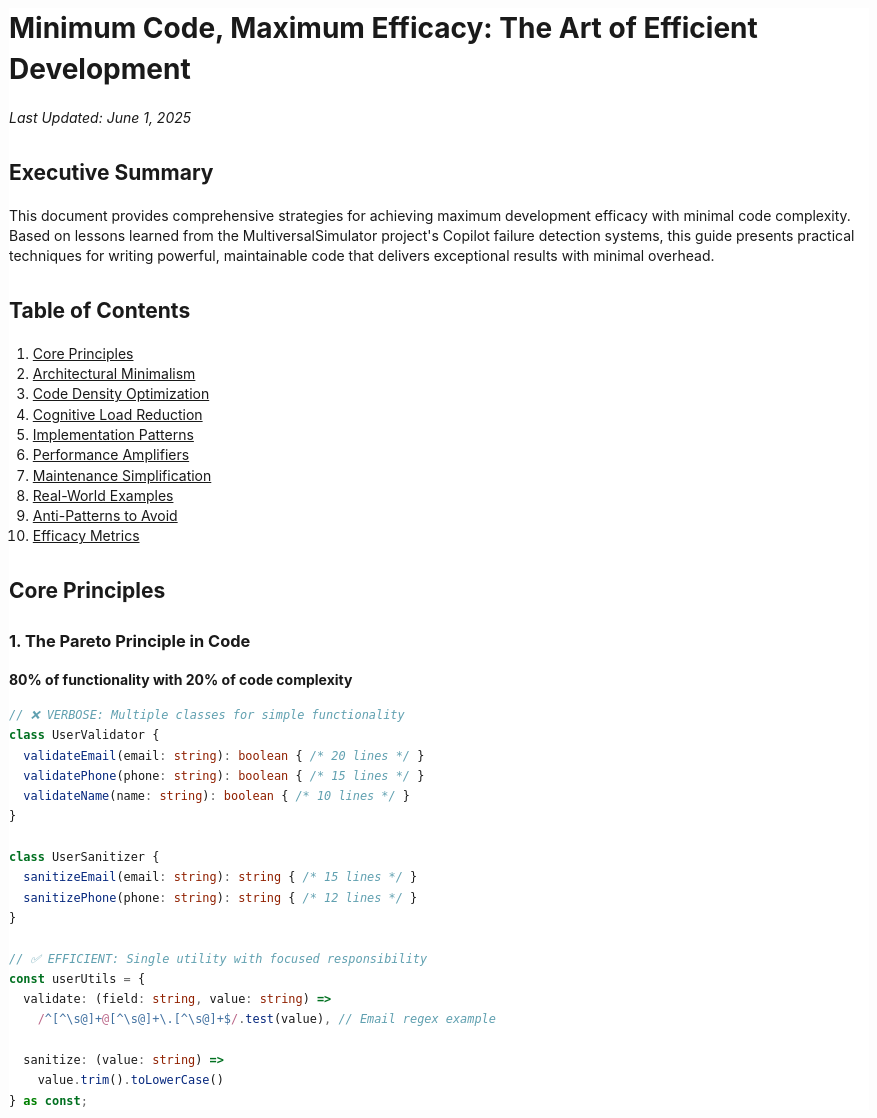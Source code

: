 # Minimum Code, Maximum Efficacy: The Art of Efficient Development
*Last Updated: June 1, 2025*

## Executive Summary

This document provides comprehensive strategies for achieving maximum development efficacy with minimal code complexity. Based on lessons learned from the MultiversalSimulator project's Copilot failure detection systems, this guide presents practical techniques for writing powerful, maintainable code that delivers exceptional results with minimal overhead.

## Table of Contents

1. [Core Principles](#core-principles)
2. [Architectural Minimalism](#architectural-minimalism)
3. [Code Density Optimization](#code-density-optimization)
4. [Cognitive Load Reduction](#cognitive-load-reduction)
5. [Implementation Patterns](#implementation-patterns)
6. [Performance Amplifiers](#performance-amplifiers)
7. [Maintenance Simplification](#maintenance-simplification)
8. [Real-World Examples](#real-world-examples)
9. [Anti-Patterns to Avoid](#anti-patterns-to-avoid)
10. [Efficacy Metrics](#efficacy-metrics)

## Core Principles

### 1. The Pareto Principle in Code
**80% of functionality with 20% of code complexity**

```typescript
// ❌ VERBOSE: Multiple classes for simple functionality
class UserValidator {
  validateEmail(email: string): boolean { /* 20 lines */ }
  validatePhone(phone: string): boolean { /* 15 lines */ }
  validateName(name: string): boolean { /* 10 lines */ }
}

class UserSanitizer {
  sanitizeEmail(email: string): string { /* 15 lines */ }
  sanitizePhone(phone: string): string { /* 12 lines */ }
}

// ✅ EFFICIENT: Single utility with focused responsibility
const userUtils = {
  validate: (field: string, value: string) => 
    /^[^\s@]+@[^\s@]+\.[^\s@]+$/.test(value), // Email regex example
  
  sanitize: (value: string) => 
    value.trim().toLowerCase()
} as const;
```
